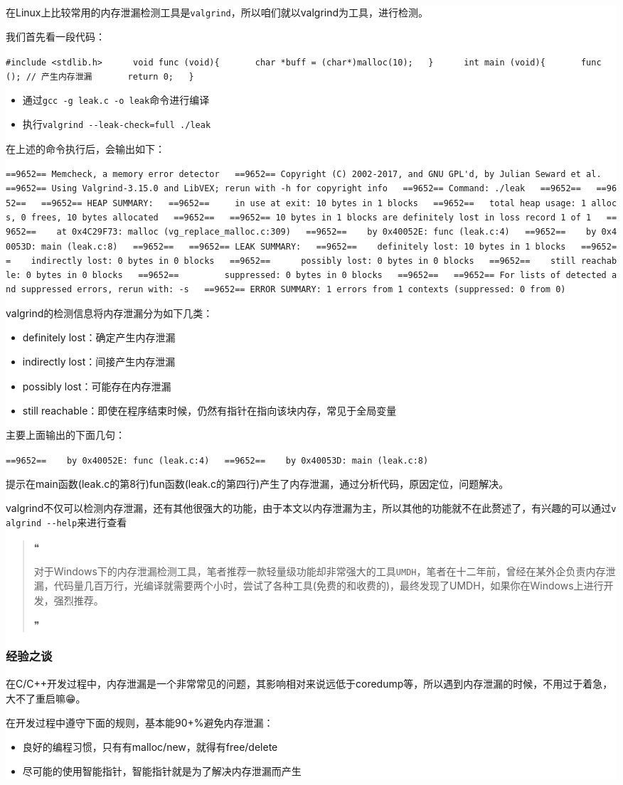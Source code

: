 在Linux上比较常用的内存泄漏检测工具是`valgrind`，所以咱们就以valgrind为工具，进行检测。

我们首先看一段代码：

`#include <stdlib.h>      void func (void){       char *buff = (char*)malloc(10);   }      int main (void){       func(); // 产生内存泄漏       return 0;   }   `

- 通过`gcc -g leak.c -o leak`命令进行编译
    
- 执行`valgrind --leak-check=full ./leak`
    

在上述的命令执行后，会输出如下：

`==9652== Memcheck, a memory error detector   ==9652== Copyright (C) 2002-2017, and GNU GPL'd, by Julian Seward et al.   ==9652== Using Valgrind-3.15.0 and LibVEX; rerun with -h for copyright info   ==9652== Command: ./leak   ==9652==   ==9652==   ==9652== HEAP SUMMARY:   ==9652==     in use at exit: 10 bytes in 1 blocks   ==9652==   total heap usage: 1 allocs, 0 frees, 10 bytes allocated   ==9652==   ==9652== 10 bytes in 1 blocks are definitely lost in loss record 1 of 1   ==9652==    at 0x4C29F73: malloc (vg_replace_malloc.c:309)   ==9652==    by 0x40052E: func (leak.c:4)   ==9652==    by 0x40053D: main (leak.c:8)   ==9652==   ==9652== LEAK SUMMARY:   ==9652==    definitely lost: 10 bytes in 1 blocks   ==9652==    indirectly lost: 0 bytes in 0 blocks   ==9652==      possibly lost: 0 bytes in 0 blocks   ==9652==    still reachable: 0 bytes in 0 blocks   ==9652==         suppressed: 0 bytes in 0 blocks   ==9652==   ==9652== For lists of detected and suppressed errors, rerun with: -s   ==9652== ERROR SUMMARY: 1 errors from 1 contexts (suppressed: 0 from 0)   `

valgrind的检测信息将内存泄漏分为如下几类：

- definitely lost：确定产生内存泄漏
    
- indirectly lost：间接产生内存泄漏
    
- possibly lost：可能存在内存泄漏
    
- still reachable：即使在程序结束时候，仍然有指针在指向该块内存，常见于全局变量
    

主要上面输出的下面几句：

`==9652==    by 0x40052E: func (leak.c:4)   ==9652==    by 0x40053D: main (leak.c:8)   `

提示在main函数(leak.c的第8行)fun函数(leak.c的第四行)产生了内存泄漏，通过分析代码，原因定位，问题解决。

valgrind不仅可以检测内存泄漏，还有其他很强大的功能，由于本文以内存泄漏为主，所以其他的功能就不在此赘述了，有兴趣的可以通过`valgrind --help`来进行查看

> ❝
> 
> 对于Windows下的内存泄漏检测工具，笔者推荐一款轻量级功能却非常强大的工具`UMDH`，笔者在十二年前，曾经在某外企负责内存泄漏，代码量几百万行，光编译就需要两个小时，尝试了各种工具(免费的和收费的)，最终发现了UMDH，如果你在Windows上进行开发，强烈推荐。
> 
> ❞

### 经验之谈

在C/C++开发过程中，内存泄漏是一个非常常见的问题，其影响相对来说远低于coredump等，所以遇到内存泄漏的时候，不用过于着急，大不了重启嘛😁。

在开发过程中遵守下面的规则，基本能90+%避免内存泄漏：

- 良好的编程习惯，只有有malloc/new，就得有free/delete
    
- 尽可能的使用智能指针，智能指针就是为了解决内存泄漏而产生
    